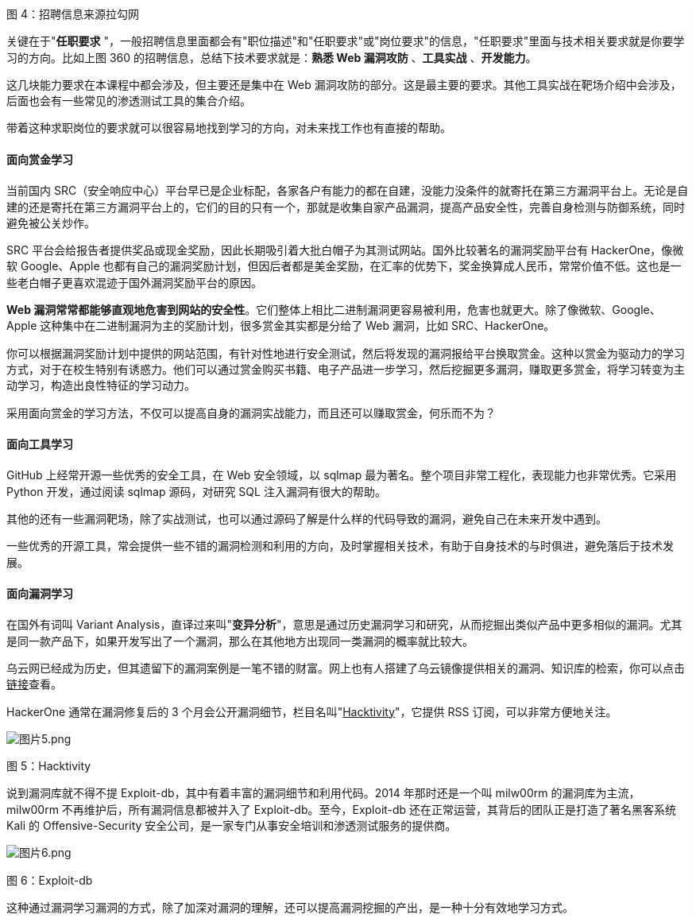 图 4：招聘信息来源拉勾网

关键在于"**任职要求** "，一般招聘信息里面都会有"职位描述"和"任职要求"或"岗位要求"的信息，"任职要求"里面与技术相关要求就是你要学习的方向。比如上图 360 的招聘信息，总结下技术要求就是：**熟悉 Web 漏洞攻防** 、**工具实战** 、**开发能力**。

这几块能力要求在本课程中都会涉及，但主要还是集中在 Web 漏洞攻防的部分。这是最主要的要求。其他工具实战在靶场介绍中会涉及，后面也会有一些常见的渗透测试工具的集合介绍。

带着这种求职岗位的要求就可以很容易地找到学习的方向，对未来找工作也有直接的帮助。

#### 面向赏金学习

当前国内 SRC（安全响应中心）平台早已是企业标配，各家各户有能力的都在自建，没能力没条件的就寄托在第三方漏洞平台上。无论是自建的还是寄托在第三方漏洞平台上的，它们的目的只有一个，那就是收集自家产品漏洞，提高产品安全性，完善自身检测与防御系统，同时避免被公关炒作。

SRC 平台会给报告者提供奖品或现金奖励，因此长期吸引着大批白帽子为其测试网站。国外比较著名的漏洞奖励平台有 HackerOne，像微软 Google、Apple 也都有自己的漏洞奖励计划，但因后者都是美金奖励，在汇率的优势下，奖金换算成人民币，常常价值不低。这也是一些老白帽子更喜欢混迹于国外漏洞奖励平台的原因。

**Web 漏洞常常都能够直观地危害到网站的安全性**。它们整体上相比二进制漏洞更容易被利用，危害也就更大。除了像微软、Google、Apple 这种集中在二进制漏洞为主的奖励计划，很多赏金其实都是分给了 Web 漏洞，比如 SRC、HackerOne。

你可以根据漏洞奖励计划中提供的网站范围，有针对性地进行安全测试，然后将发现的漏洞报给平台换取赏金。这种以赏金为驱动力的学习方式，对于在校生特别有诱惑力。他们可以通过赏金购买书籍、电子产品进一步学习，然后挖掘更多漏洞，赚取更多赏金，将学习转变为主动学习，构造出良性特征的学习动力。

采用面向赏金的学习方法，不仅可以提高自身的漏洞实战能力，而且还可以赚取赏金，何乐而不为？

#### 面向工具学习

GitHub 上经常开源一些优秀的安全工具，在 Web 安全领域，以 sqlmap 最为著名。整个项目非常工程化，表现能力也非常优秀。它采用 Python 开发，通过阅读 sqlmap 源码，对研究 SQL 注入漏洞有很大的帮助。

其他的还有一些漏洞靶场，除了实战测试，也可以通过源码了解是什么样的代码导致的漏洞，避免自己在未来开发中遇到。

一些优秀的开源工具，常会提供一些不错的漏洞检测和利用的方向，及时掌握相关技术，有助于自身技术的与时俱进，避免落后于技术发展。

#### 面向漏洞学习

在国外有词叫 Variant Analysis，直译过来叫"**变异分析**"，意思是通过历史漏洞学习和研究，从而挖掘出类似产品中更多相似的漏洞。尤其是同一款产品下，如果开发写出了一个漏洞，那么在其他地方出现同一类漏洞的概率就比较大。

乌云网已经成为历史，但其遗留下的漏洞案例是一笔不错的财富。网上也有人搭建了乌云镜像提供相关的漏洞、知识库的检索，你可以点击[链接](https://wooyun.x10sec.org/)查看。

HackerOne 通常在漏洞修复后的 3 个月会公开漏洞细节，栏目名叫"[Hacktivity](https://hackerone.com/hacktivity)"，它提供 RSS 订阅，可以非常方便地关注。


<Image alt="图片5.png" src="https://s0.lgstatic.com/i/image/M00/8A/2E/Ciqc1F_ZsIyAXEQjAANXYn70e8c897.png"/> 
  
图 5：Hacktivity

说到漏洞库就不得不提 Exploit-db，其中有着丰富的漏洞细节和利用代码。2014 年那时还是一个叫 milw00rm 的漏洞库为主流，milw00rm 不再维护后，所有漏洞信息都被并入了 Exploit-db。至今，Exploit-db 还在正常运营，其背后的团队正是打造了著名黑客系统 Kali 的 Offensive-Security 安全公司，是一家专门从事安全培训和渗透测试服务的提供商。


<Image alt="图片6.png" src="https://s0.lgstatic.com/i/image2/M01/02/0C/Cip5yF_ZsJiAAv-dAASNGdT-lWY809.png"/> 
  
图 6：Exploit-db

这种通过漏洞学习漏洞的方式，除了加深对漏洞的理解，还可以提高漏洞挖掘的产出，是一种十分有效地学习方式。
